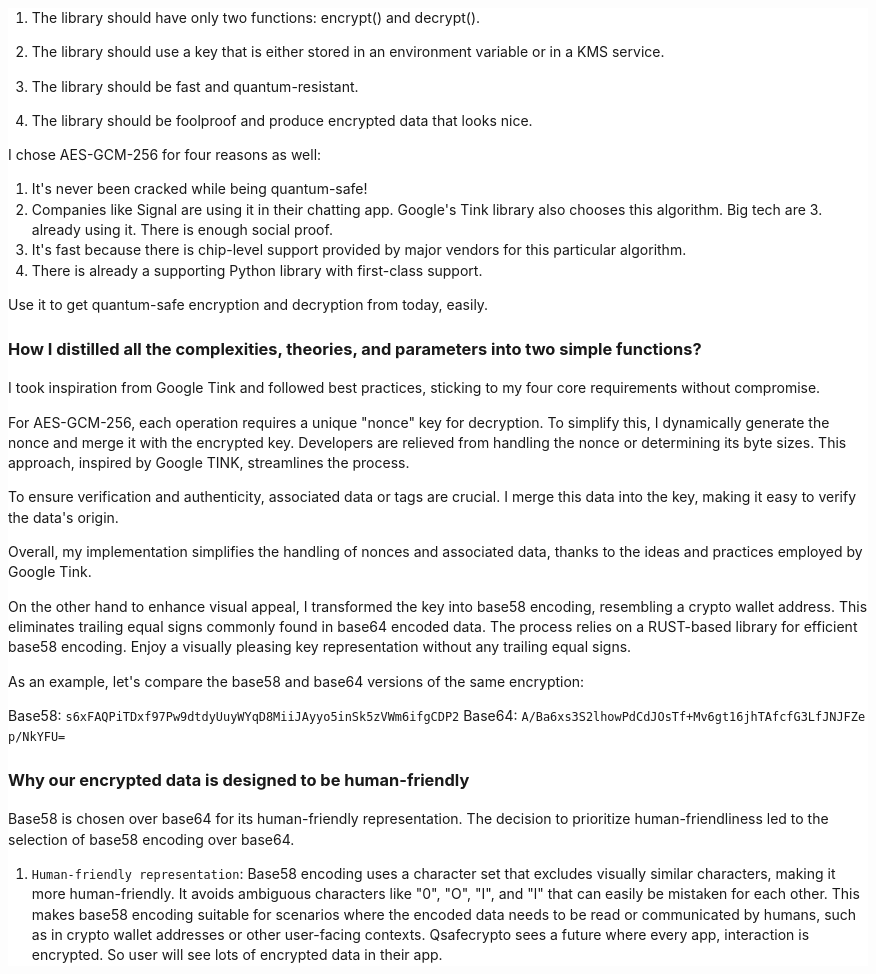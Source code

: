 1. The library should have only two functions: encrypt() and decrypt().

2. The library should use a key that is either stored in an environment variable or in a KMS service.

3. The library should be fast and quantum-resistant.

4. The library should be foolproof and produce encrypted data that looks nice.

I chose AES-GCM-256 for four reasons as well:

1. It's never been cracked while being quantum-safe!
2. Companies like Signal are using it in their chatting app. Google's Tink library also chooses this algorithm. Big tech are 3. already using it. There is enough social proof.
3. It's fast because there is chip-level support provided by major vendors for this particular algorithm.
4. There is already a supporting Python library with first-class support.

Use it to get quantum-safe encryption and decryption from today, easily.

### How I distilled all the complexities, theories, and parameters into two simple functions?

I took inspiration from Google Tink and followed best practices, sticking to my four core requirements without compromise.

For AES-GCM-256, each operation requires a unique "nonce" key for decryption. To simplify this, I dynamically generate the nonce and merge it with the encrypted key. Developers are relieved from handling the nonce or determining its byte sizes. This approach, inspired by Google TINK, streamlines the process.

To ensure verification and authenticity, associated data or tags are crucial. I merge this data into the key, making it easy to verify the data's origin.

Overall, my implementation simplifies the handling of nonces and associated data, thanks to the ideas and practices employed by Google Tink.

On the other hand to enhance visual appeal, I transformed the key into base58 encoding, resembling a crypto wallet address. This eliminates trailing equal signs commonly found in base64 encoded data. The process relies on a RUST-based library for efficient base58 encoding. Enjoy a visually pleasing key representation without any trailing equal signs.

As an example, let's compare the base58 and base64 versions of the same encryption:

Base58: `s6xFAQPiTDxf97Pw9dtdyUuyWYqD8MiiJAyyo5inSk5zVWm6ifgCDP2`
Base64: `A/Ba6xs3S2lhowPdCdJOsTf+Mv6gt16jhTAfcfG3LfJNJFZep/NkYFU=`

### Why our encrypted data is designed to be human-friendly

Base58 is chosen over base64 for its human-friendly representation. The decision to prioritize human-friendliness led to the selection of base58 encoding over base64.

1. `Human-friendly representation`: Base58 encoding uses a character set that excludes visually similar characters, making it more human-friendly. It avoids ambiguous characters like "0", "O", "I", and "l" that can easily be mistaken for each other. This makes base58 encoding suitable for scenarios where the encoded data needs to be read or communicated by humans, such as in crypto wallet addresses or other user-facing contexts. Qsafecrypto sees a future where every app, interaction is encrypted. So user will see lots of encrypted data in their app.
